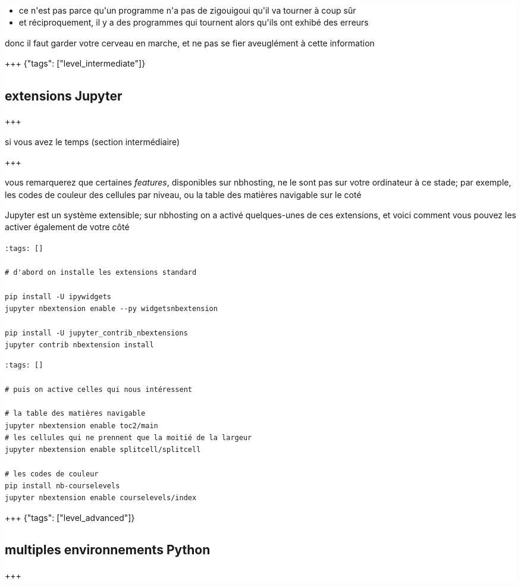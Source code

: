 * ce n'est pas parce qu'un programme n'a pas de zigouigoui qu'il va tourner à coup sûr
* et réciproquement, il y a des programmes qui tournent alors qu'ils ont exhibé des erreurs

donc il faut garder votre cerveau en marche, et ne pas se fier aveuglément à cette
information

+++ {"tags": ["level_intermediate"]}

## extensions Jupyter

+++

si vous avez le temps (section intermédiaire)

+++

vous remarquerez que certaines *features*, disponibles sur nbhosting, ne le sont pas sur
votre ordinateur à ce stade; par exemple, les codes de couleur des cellules par niveau, ou
la table des matières navigable sur le coté

Jupyter est un système extensible; sur nbhosting on a activé quelques-unes de ces
extensions, et voici comment vous pouvez les activer également de votre côté

```{code-cell} ipython3
:tags: []

# d'abord on installe les extensions standard

pip install -U ipywidgets
jupyter nbextension enable --py widgetsnbextension

pip install -U jupyter_contrib_nbextensions
jupyter contrib nbextension install
```

```{code-cell} ipython3
:tags: []

# puis on active celles qui nous intéressent

# la table des matières navigable
jupyter nbextension enable toc2/main
# les cellules qui ne prennent que la moitié de la largeur
jupyter nbextension enable splitcell/splitcell

# les codes de couleur
pip install nb-courselevels
jupyter nbextension enable courselevels/index
```

+++ {"tags": ["level_advanced"]}

## multiples environnements Python

+++
